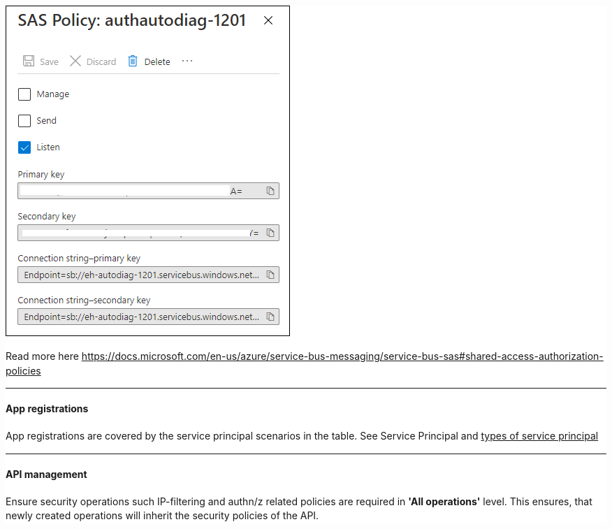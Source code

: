 ![img](img/SharedAccessPoliciesK.png)


Read more here https://docs.microsoft.com/en-us/azure/service-bus-messaging/service-bus-sas#shared-access-authorization-policies


---

#### App registrations
App registrations are covered by the service principal scenarios in the table. See Service Principal and [types of service principal](https://docs.microsoft.com/en-us/azure/active-directory/develop/app-objects-and-service-principals#application-object) 

---

#### API management 
Ensure security operations such IP-filtering and authn/z related policies are required in **'All operations'** level. This ensures, that newly created operations will inherit the security policies of the API.